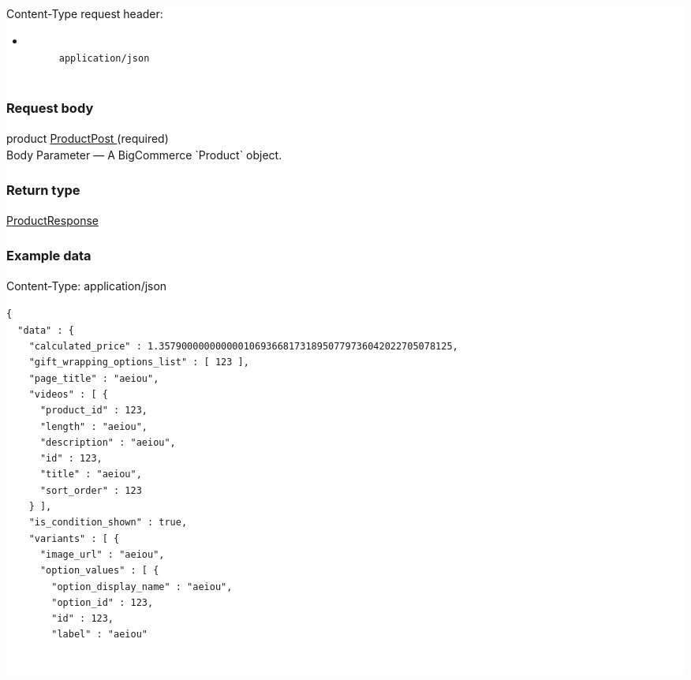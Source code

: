    <span class="heaader">
    Content-Type
   </span>
   request header:
   <ul>
    <li>
     <code>
      application/json
     </code>
    </li>
   </ul>
   <h3 class="field-label">
    Request body
   </h3>
   <div class="field-items">
    <div class="param">
     product
     <a href="#ProductPost">
      ProductPost
     </a>
     (required)
    </div>
    <div class="param-desc">
     <span class="param-type">
      Body Parameter
     </span>
     — A BigCommerce `Product` object.
    </div>
   </div>
   <h3 class="field-label">
    Return type
   </h3>
   <div class="return-type">
    <a href="#ProductResponse">
     ProductResponse
    </a>
   </div>
   <h3 class="field-label">
    Example data
   </h3>
   <div class="example-data-content-type">
    Content-Type: application/json
   </div>
   <pre class="example"><code>{
  "data" : {
    "calculated_price" : 1.3579000000000001069366817318950779736042022705078125,
    "gift_wrapping_options_list" : [ 123 ],
    "page_title" : "aeiou",
    "videos" : [ {
      "product_id" : 123,
      "length" : "aeiou",
      "description" : "aeiou",
      "id" : 123,
      "title" : "aeiou",
      "sort_order" : 123
    } ],
    "is_condition_shown" : true,
    "variants" : [ {
      "image_url" : "aeiou",
      "option_values" : [ {
        "option_display_name" : "aeiou",
        "option_id" : 123,
        "id" : 123,
        "label" : "aeiou"